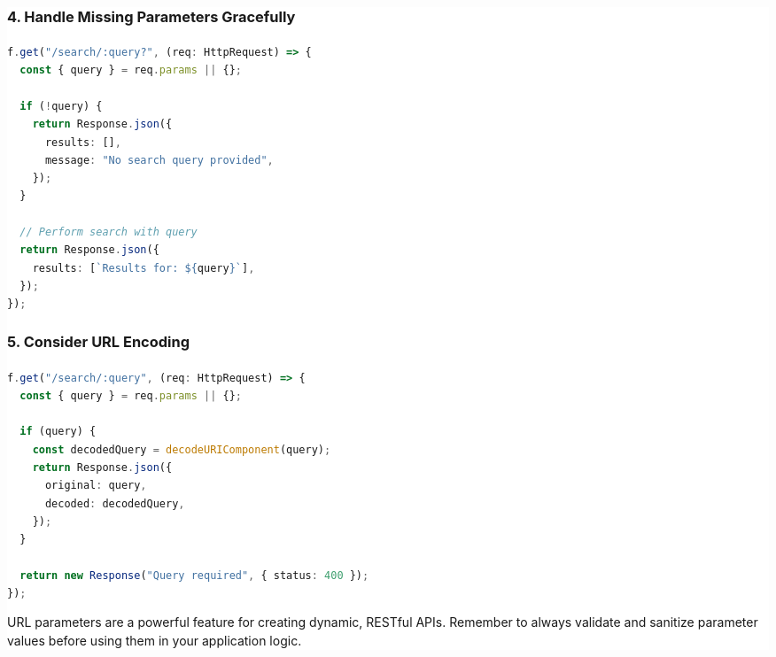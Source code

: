 ### 4. Handle Missing Parameters Gracefully

```ts
f.get("/search/:query?", (req: HttpRequest) => {
  const { query } = req.params || {};

  if (!query) {
    return Response.json({
      results: [],
      message: "No search query provided",
    });
  }

  // Perform search with query
  return Response.json({
    results: [`Results for: ${query}`],
  });
});
```

### 5. Consider URL Encoding

```ts
f.get("/search/:query", (req: HttpRequest) => {
  const { query } = req.params || {};

  if (query) {
    const decodedQuery = decodeURIComponent(query);
    return Response.json({
      original: query,
      decoded: decodedQuery,
    });
  }

  return new Response("Query required", { status: 400 });
});
```

URL parameters are a powerful feature for creating dynamic, RESTful APIs.
Remember to always validate and sanitize parameter values before using them in
your application logic.
